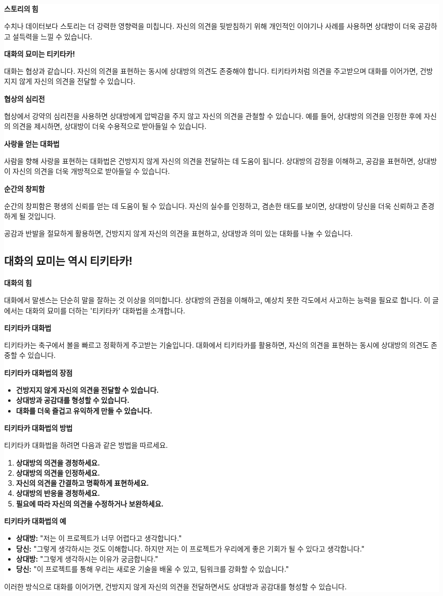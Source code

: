 **스토리의 힘**

수치나 데이터보다 스토리는 더 강력한 영향력을 미칩니다. 자신의 의견을 뒷받침하기 위해 개인적인 이야기나 사례를 사용하면 상대방이 더욱 공감하고 설득력을 느낄 수 있습니다.

**대화의 묘미는 티키타카!**

대화는 협상과 같습니다. 자신의 의견을 표현하는 동시에 상대방의 의견도 존중해야 합니다. 티키타카처럼 의견을 주고받으며 대화를 이어가면, 건방지지 않게 자신의 의견을 전달할 수 있습니다.

**협상의 심리전**

협상에서 강약의 심리전을 사용하면 상대방에게 압박감을 주지 않고 자신의 의견을 관철할 수 있습니다. 예를 들어, 상대방의 의견을 인정한 후에 자신의 의견을 제시하면, 상대방이 더욱 수용적으로 받아들일 수 있습니다.

**사랑을 얻는 대화법**

사람을 향해 사랑을 표현하는 대화법은 건방지지 않게 자신의 의견을 전달하는 데 도움이 됩니다. 상대방의 감정을 이해하고, 공감을 표현하면, 상대방이 자신의 의견을 더욱 개방적으로 받아들일 수 있습니다.

**순간의 창피함**

순간의 창피함은 평생의 신뢰를 얻는 데 도움이 될 수 있습니다. 자신의 실수를 인정하고, 겸손한 태도를 보이면, 상대방이 당신을 더욱 신뢰하고 존경하게 될 것입니다.

공감과 반발을 절묘하게 활용하면, 건방지지 않게 자신의 의견을 표현하고, 상대방과 의미 있는 대화를 나눌 수 있습니다.
## 대화의 묘미는 역시 티키타카!

**대화의 힘**

대화에서 말센스는 단순히 말을 잘하는 것 이상을 의미합니다. 상대방의 관점을 이해하고, 예상치 못한 각도에서 사고하는 능력을 필요로 합니다. 이 글에서는 대화의 묘미를 더하는 '티키타카' 대화법을 소개합니다.

**티키타카 대화법**

티키타카는 축구에서 볼을 빠르고 정확하게 주고받는 기술입니다. 대화에서 티키타카를 활용하면, 자신의 의견을 표현하는 동시에 상대방의 의견도 존중할 수 있습니다.

**티키타카 대화법의 장점**

* **건방지지 않게 자신의 의견을 전달할 수 있습니다.**
* **상대방과 공감대를 형성할 수 있습니다.**
* **대화를 더욱 즐겁고 유익하게 만들 수 있습니다.**

**티키타카 대화법의 방법**

티키타카 대화법을 하려면 다음과 같은 방법을 따르세요.

1. **상대방의 의견을 경청하세요.**
2. **상대방의 의견을 인정하세요.**
3. **자신의 의견을 간결하고 명확하게 표현하세요.**
4. **상대방의 반응을 경청하세요.**
5. **필요에 따라 자신의 의견을 수정하거나 보완하세요.**

**티키타카 대화법의 예**

* **상대방:** "저는 이 프로젝트가 너무 어렵다고 생각합니다."
* **당신:** "그렇게 생각하시는 것도 이해합니다. 하지만 저는 이 프로젝트가 우리에게 좋은 기회가 될 수 있다고 생각합니다."
* **상대방:** "그렇게 생각하시는 이유가 궁금합니다."
* **당신:** "이 프로젝트를 통해 우리는 새로운 기술을 배울 수 있고, 팀워크를 강화할 수 있습니다."

이러한 방식으로 대화를 이어가면, 건방지지 않게 자신의 의견을 전달하면서도 상대방과 공감대를 형성할 수 있습니다.
